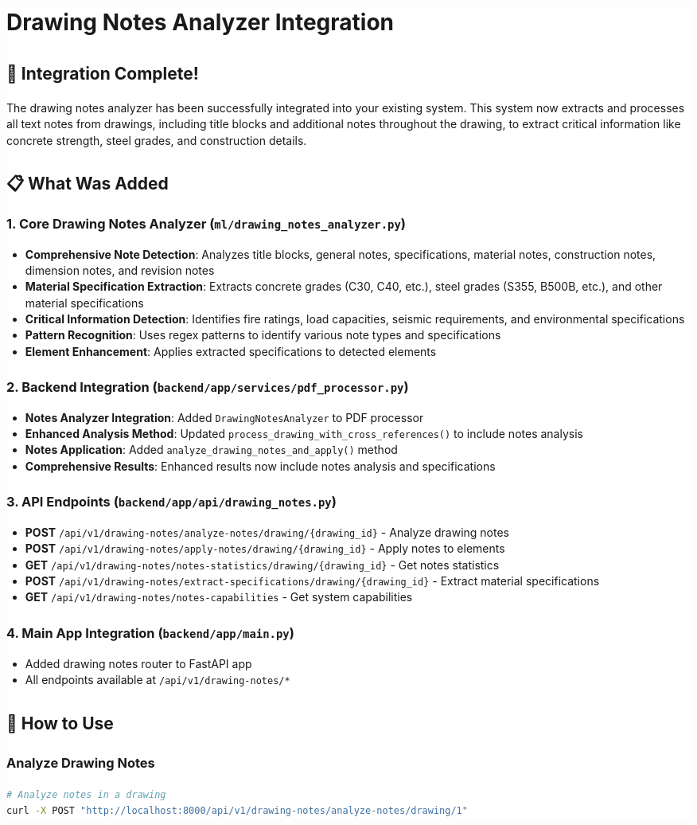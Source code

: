 # Drawing Notes Analyzer Integration

## 🎯 **Integration Complete!**

The drawing notes analyzer has been successfully integrated into your existing system. This system now extracts and processes all text notes from drawings, including title blocks and additional notes throughout the drawing, to extract critical information like concrete strength, steel grades, and construction details.

## 📋 **What Was Added**

### **1. Core Drawing Notes Analyzer** (`ml/drawing_notes_analyzer.py`)
- **Comprehensive Note Detection**: Analyzes title blocks, general notes, specifications, material notes, construction notes, dimension notes, and revision notes
- **Material Specification Extraction**: Extracts concrete grades (C30, C40, etc.), steel grades (S355, B500B, etc.), and other material specifications
- **Critical Information Detection**: Identifies fire ratings, load capacities, seismic requirements, and environmental specifications
- **Pattern Recognition**: Uses regex patterns to identify various note types and specifications
- **Element Enhancement**: Applies extracted specifications to detected elements

### **2. Backend Integration** (`backend/app/services/pdf_processor.py`)
- **Notes Analyzer Integration**: Added `DrawingNotesAnalyzer` to PDF processor
- **Enhanced Analysis Method**: Updated `process_drawing_with_cross_references()` to include notes analysis
- **Notes Application**: Added `analyze_drawing_notes_and_apply()` method
- **Comprehensive Results**: Enhanced results now include notes analysis and specifications

### **3. API Endpoints** (`backend/app/api/drawing_notes.py`)
- **POST** `/api/v1/drawing-notes/analyze-notes/drawing/{drawing_id}` - Analyze drawing notes
- **POST** `/api/v1/drawing-notes/apply-notes/drawing/{drawing_id}` - Apply notes to elements
- **GET** `/api/v1/drawing-notes/notes-statistics/drawing/{drawing_id}` - Get notes statistics
- **POST** `/api/v1/drawing-notes/extract-specifications/drawing/{drawing_id}` - Extract material specifications
- **GET** `/api/v1/drawing-notes/notes-capabilities` - Get system capabilities

### **4. Main App Integration** (`backend/app/main.py`)
- Added drawing notes router to FastAPI app
- All endpoints available at `/api/v1/drawing-notes/*`

## 🚀 **How to Use**

### **Analyze Drawing Notes**
```bash
# Analyze notes in a drawing
curl -X POST "http://localhost:8000/api/v1/drawing-notes/analyze-notes/drawing/1"
```
